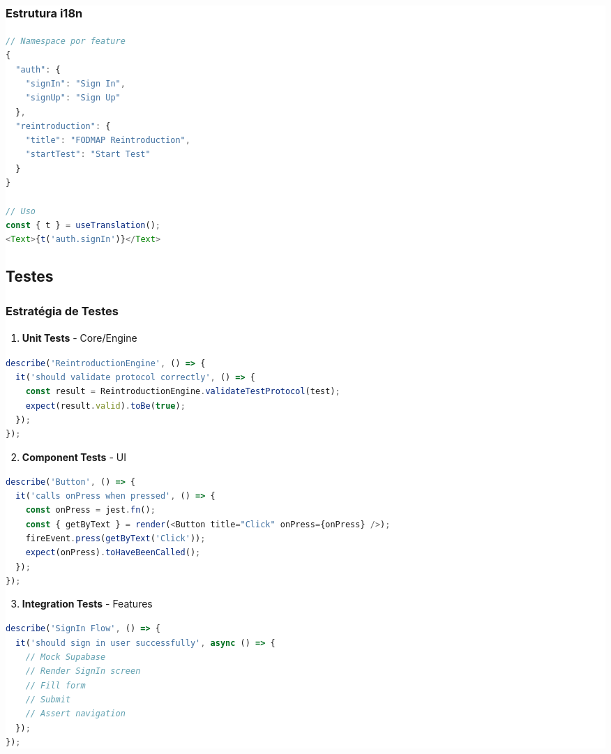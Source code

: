 ### Estrutura i18n

```typescript
// Namespace por feature
{
  "auth": {
    "signIn": "Sign In",
    "signUp": "Sign Up"
  },
  "reintroduction": {
    "title": "FODMAP Reintroduction",
    "startTest": "Start Test"
  }
}

// Uso
const { t } = useTranslation();
<Text>{t('auth.signIn')}</Text>
```

## Testes

### Estratégia de Testes

1. **Unit Tests** - Core/Engine

```typescript
describe('ReintroductionEngine', () => {
  it('should validate protocol correctly', () => {
    const result = ReintroductionEngine.validateTestProtocol(test);
    expect(result.valid).toBe(true);
  });
});
```

2. **Component Tests** - UI

```typescript
describe('Button', () => {
  it('calls onPress when pressed', () => {
    const onPress = jest.fn();
    const { getByText } = render(<Button title="Click" onPress={onPress} />);
    fireEvent.press(getByText('Click'));
    expect(onPress).toHaveBeenCalled();
  });
});
```

3. **Integration Tests** - Features

```typescript
describe('SignIn Flow', () => {
  it('should sign in user successfully', async () => {
    // Mock Supabase
    // Render SignIn screen
    // Fill form
    // Submit
    // Assert navigation
  });
});
```

